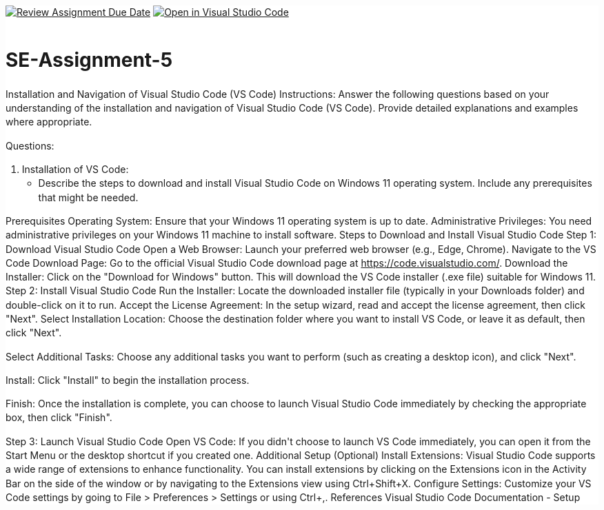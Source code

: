 [![Review Assignment Due Date](https://classroom.github.com/assets/deadline-readme-button-24ddc0f5d75046c5622901739e7c5dd533143b0c8e959d652212380cedb1ea36.svg)](https://classroom.github.com/a/XoLGRbHq)
[![Open in Visual Studio Code](https://classroom.github.com/assets/open-in-vscode-718a45dd9cf7e7f842a935f5ebbe5719a5e09af4491e668f4dbf3b35d5cca122.svg)](https://classroom.github.com/online_ide?assignment_repo_id=15241100&assignment_repo_type=AssignmentRepo)
# SE-Assignment-5
Installation and Navigation of Visual Studio Code (VS Code)
 Instructions:
Answer the following questions based on your understanding of the installation and navigation of Visual Studio Code (VS Code). Provide detailed explanations and examples where appropriate.

 Questions:

1. Installation of VS Code:
   - Describe the steps to download and install Visual Studio Code on Windows 11 operating system. Include any prerequisites that might be needed.

Prerequisites
Operating System: Ensure that your Windows 11 operating system is up to date.
Administrative Privileges: You need administrative privileges on your Windows 11 machine to install software.
Steps to Download and Install Visual Studio Code
Step 1: Download Visual Studio Code
Open a Web Browser: Launch your preferred web browser (e.g., Edge, Chrome).
Navigate to the VS Code Download Page: Go to the official Visual Studio Code download page at https://code.visualstudio.com/.
Download the Installer: Click on the "Download for Windows" button. This will download the VS Code installer (.exe file) suitable for Windows 11.
Step 2: Install Visual Studio Code
Run the Installer: Locate the downloaded installer file (typically in your Downloads folder) and double-click on it to run.
Accept the License Agreement: In the setup wizard, read and accept the license agreement, then click "Next".
Select Installation Location: Choose the destination folder where you want to install VS Code, or leave it as default, then click "Next".

Select Additional Tasks: Choose any additional tasks you want to perform (such as creating a desktop icon), and click "Next".

Install: Click "Install" to begin the installation process.

Finish: Once the installation is complete, you can choose to launch Visual Studio Code immediately by checking the appropriate box, then click "Finish".

Step 3: Launch Visual Studio Code
Open VS Code: If you didn't choose to launch VS Code immediately, you can open it from the Start Menu or the desktop shortcut if you created one.
Additional Setup (Optional)
Install Extensions: Visual Studio Code supports a wide range of extensions to enhance functionality. You can install extensions by clicking on the Extensions icon in the Activity Bar on the side of the window or by navigating to the Extensions view using Ctrl+Shift+X.
Configure Settings: Customize your VS Code settings by going to File > Preferences > Settings or using Ctrl+,.
References
Visual Studio Code Documentation - Setup
